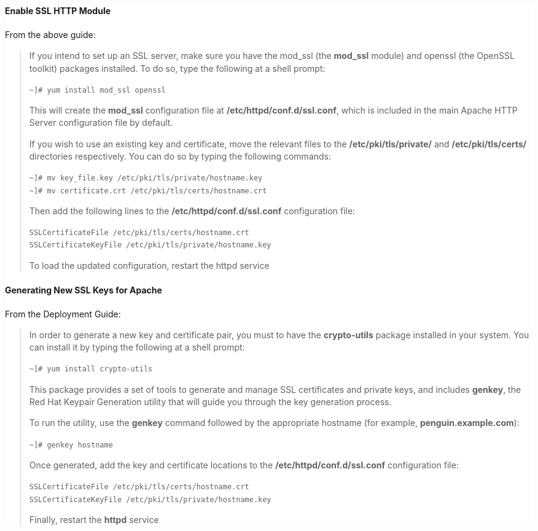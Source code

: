 #### Enable SSL HTTP Module

From the above guide:

> If you intend to set up an SSL server, make sure you have the mod_ssl (the **mod_ssl** module) and openssl (the OpenSSL toolkit) packages installed. To do so, type the following at a shell prompt:
>
>     ~]# yum install mod_ssl openssl
>
>
> This will create the **mod_ssl** configuration file at **/etc/httpd/conf.d/ssl.conf**, which is included in the main Apache HTTP Server configuration file by default.
>
> If you wish to use an existing key and certificate, move the relevant files to the **/etc/pki/tls/private/** and **/etc/pki/tls/certs/** directories respectively. You can do so by typing the following commands:
>
>     ~]# mv key_file.key /etc/pki/tls/private/hostname.key
>     ~]# mv certificate.crt /etc/pki/tls/certs/hostname.crt
>
>
> Then add the following lines to the **/etc/httpd/conf.d/ssl.conf** configuration file:
>
>     SSLCertificateFile /etc/pki/tls/certs/hostname.crt
>     SSLCertificateKeyFile /etc/pki/tls/private/hostname.key
>
>
> To load the updated configuration, restart the httpd service

#### Generating New SSL Keys for Apache

From the Deployment Guide:

> In order to generate a new key and certificate pair, you must to have the **crypto-utils** package installed in your system. You can install it by typing the following at a shell prompt:
>
>     ~]# yum install crypto-utils
>
>
> This package provides a set of tools to generate and manage SSL certificates and private keys, and includes **genkey**, the Red Hat Keypair Generation utility that will guide you through the key generation process.
>
> To run the utility, use the **genkey** command followed by the appropriate hostname (for example, **penguin.example.com**):
>
>     ~]# genkey hostname
>
>
> Once generated, add the key and certificate locations to the **/etc/httpd/conf.d/ssl.conf** configuration file:
>
>     SSLCertificateFile /etc/pki/tls/certs/hostname.crt
>     SSLCertificateKeyFile /etc/pki/tls/private/hostname.key
>
>
> Finally, restart the **httpd** service
